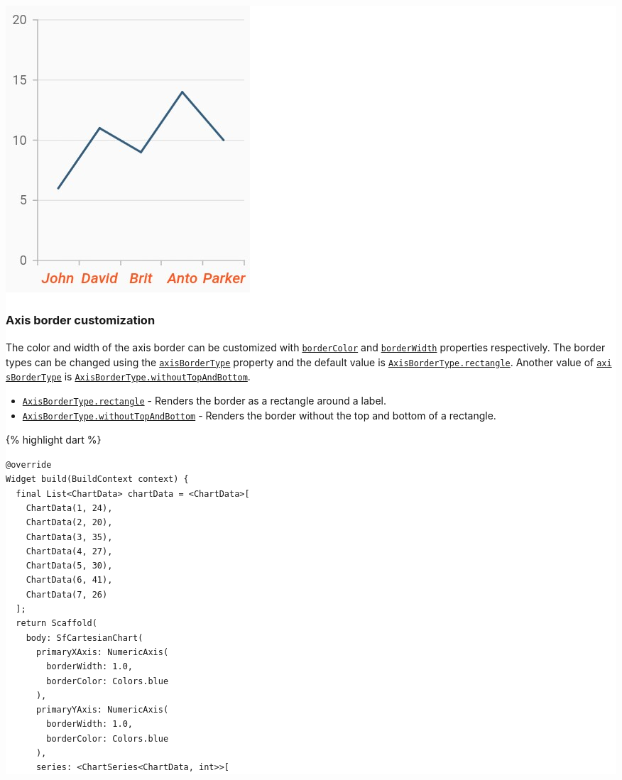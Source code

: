 
![Axis label](images/axis-customization/label_custom.jpg)

### Axis border customization

The color and width of the axis border can be customized with [`borderColor`](https://pub.dev/documentation/syncfusion_flutter_charts/latest/charts/ChartAxis/borderColor.html) and [`borderWidth`](https://pub.dev/documentation/syncfusion_flutter_charts/latest/charts/ChartAxis/borderWidth.html) properties respectively. The border types can be changed using the [`axisBorderType`](https://pub.dev/documentation/syncfusion_flutter_charts/latest/charts/ChartAxis/axisBorderType.html) property and the default value is [`AxisBorderType.rectangle`](https://pub.dev/documentation/syncfusion_flutter_charts/latest/charts/AxisBorderType.html). Another value of [`axisBorderType`](https://pub.dev/documentation/syncfusion_flutter_charts/latest/charts/ChartAxis/axisBorderType.html) is [`AxisBorderType.withoutTopAndBottom`](https://pub.dev/documentation/syncfusion_flutter_charts/latest/charts/AxisBorderType.html).

* [`AxisBorderType.rectangle`](https://pub.dev/documentation/syncfusion_flutter_charts/latest/charts/AxisBorderType.html) - Renders the border as a rectangle around a label.
* [`AxisBorderType.withoutTopAndBottom`](https://pub.dev/documentation/syncfusion_flutter_charts/latest/charts/AxisBorderType.html) - Renders the border without the top and bottom of a rectangle.

{% highlight dart %}

    @override
    Widget build(BuildContext context) {
      final List<ChartData> chartData = <ChartData>[
        ChartData(1, 24),
        ChartData(2, 20),
        ChartData(3, 35),
        ChartData(4, 27),
        ChartData(5, 30),
        ChartData(6, 41),
        ChartData(7, 26)
      ];
      return Scaffold(
        body: SfCartesianChart(
          primaryXAxis: NumericAxis(
            borderWidth: 1.0,
            borderColor: Colors.blue
          ),
          primaryYAxis: NumericAxis(
            borderWidth: 1.0, 
            borderColor: Colors.blue
          ),
          series: <ChartSeries<ChartData, int>>[